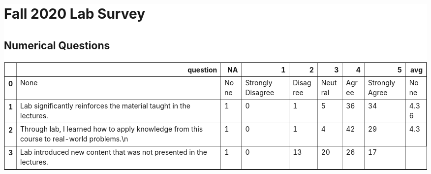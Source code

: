 # **Fall 2020 Lab Survey** 



 ## **Numerical Questions** 

<table border="1" class="dataframe">
  <thead>
    <tr style="text-align: right;">
      <th></th>
      <th>question</th>
      <th>NA</th>
      <th>1</th>
      <th>2</th>
      <th>3</th>
      <th>4</th>
      <th>5</th>
      <th>avg</th>
    </tr>
  </thead>
  <tbody>
    <tr>
      <th>0</th>
      <td>None</td>
      <td>None</td>
      <td>Strongly Disagree</td>
      <td>Disagree</td>
      <td>Neutral</td>
      <td>Agree</td>
      <td>Strongly Agree</td>
      <td>None</td>
    </tr>
    <tr>
      <th>1</th>
      <td>Lab significantly reinforces the material taught in the lectures.</td>
      <td>1</td>
      <td>0</td>
      <td>1</td>
      <td>5</td>
      <td>36</td>
      <td>34</td>
      <td>4.36</td>
    </tr>
    <tr>
      <th>2</th>
      <td>Through lab, I learned how to apply knowledge from this course to real-world problems.\n</td>
      <td>1</td>
      <td>0</td>
      <td>1</td>
      <td>4</td>
      <td>42</td>
      <td>29</td>
      <td>4.3</td>
    </tr>
    <tr>
      <th>3</th>
      <td>Lab introduced new content that was not presented in the lectures.</td>
      <td>1</td>
      <td>0</td>
      <td>13</td>
      <td>20</td>
      <td>26</td>
      <td>17</td>